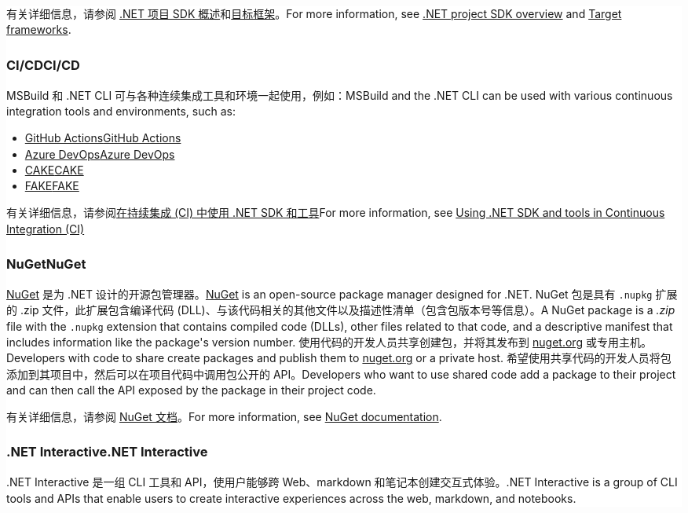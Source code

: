 <span data-ttu-id="5de40-233">有关详细信息，请参阅 [.NET 项目 SDK 概述](project-sdk/overview.md)和[目标框架](../standard/frameworks.md)。</span><span class="sxs-lookup"><span data-stu-id="5de40-233">For more information, see [.NET project SDK overview](project-sdk/overview.md) and [Target frameworks](../standard/frameworks.md).</span></span>

### <a name="cicd"></a><span data-ttu-id="5de40-234">CI/CD</span><span class="sxs-lookup"><span data-stu-id="5de40-234">CI/CD</span></span>

<span data-ttu-id="5de40-235">MSBuild 和 .NET CLI 可与各种连续集成工具和环境一起使用，例如：</span><span class="sxs-lookup"><span data-stu-id="5de40-235">MSBuild and the .NET CLI can be used with various continuous integration tools and environments, such as:</span></span>

* [<span data-ttu-id="5de40-236">GitHub Actions</span><span class="sxs-lookup"><span data-stu-id="5de40-236">GitHub Actions</span></span>](https://github.com/features/actions)
* [<span data-ttu-id="5de40-237">Azure DevOps</span><span class="sxs-lookup"><span data-stu-id="5de40-237">Azure DevOps</span></span>](/azure/devops/user-guide/what-is-azure-devops)
* [<span data-ttu-id="5de40-238">CAKE</span><span class="sxs-lookup"><span data-stu-id="5de40-238">CAKE</span></span>](https://cakebuild.net/)
* [<span data-ttu-id="5de40-239">FAKE</span><span class="sxs-lookup"><span data-stu-id="5de40-239">FAKE</span></span>](https://fake.build/)

<span data-ttu-id="5de40-240">有关详细信息，请参阅[在持续集成 (CI) 中使用 .NET SDK 和工具](tools/using-ci-with-cli.md)</span><span class="sxs-lookup"><span data-stu-id="5de40-240">For more information, see [Using .NET SDK and tools in Continuous Integration (CI)](tools/using-ci-with-cli.md)</span></span>

### <a name="nuget"></a><span data-ttu-id="5de40-241">NuGet</span><span class="sxs-lookup"><span data-stu-id="5de40-241">NuGet</span></span>

<span data-ttu-id="5de40-242">[NuGet](/nuget/what-is-nuget) 是为 .NET 设计的开源包管理器。</span><span class="sxs-lookup"><span data-stu-id="5de40-242">[NuGet](/nuget/what-is-nuget) is an open-source package manager designed for .NET.</span></span> <span data-ttu-id="5de40-243">NuGet 包是具有 `.nupkg` 扩展的 .zip 文件，此扩展包含编译代码 (DLL)、与该代码相关的其他文件以及描述性清单（包含包版本号等信息）。</span><span class="sxs-lookup"><span data-stu-id="5de40-243">A NuGet package is a *.zip* file with the `.nupkg` extension that contains compiled code (DLLs), other files related to that code, and a descriptive manifest that includes information like the package's version number.</span></span> <span data-ttu-id="5de40-244">使用代码的开发人员共享创建包，并将其发布到 [nuget.org](https://nuget.org) 或专用主机。</span><span class="sxs-lookup"><span data-stu-id="5de40-244">Developers with code to share create packages and publish them to [nuget.org](https://nuget.org) or a private host.</span></span> <span data-ttu-id="5de40-245">希望使用共享代码的开发人员将包添加到其项目中，然后可以在项目代码中调用包公开的 API。</span><span class="sxs-lookup"><span data-stu-id="5de40-245">Developers who want to use shared code add a package to their project and can then call the API exposed by the package in their project code.</span></span>

<span data-ttu-id="5de40-246">有关详细信息，请参阅 [NuGet 文档](/nuget/)。</span><span class="sxs-lookup"><span data-stu-id="5de40-246">For more information, see [NuGet documentation](/nuget/).</span></span>

### <a name="net-interactive"></a><span data-ttu-id="5de40-247">.NET Interactive</span><span class="sxs-lookup"><span data-stu-id="5de40-247">.NET Interactive</span></span>

<span data-ttu-id="5de40-248">.NET Interactive 是一组 CLI 工具和 API，使用户能够跨 Web、markdown 和笔记本创建交互式体验。</span><span class="sxs-lookup"><span data-stu-id="5de40-248">.NET Interactive is a group of CLI tools and APIs that enable users to create interactive experiences across the web, markdown, and notebooks.</span></span>
